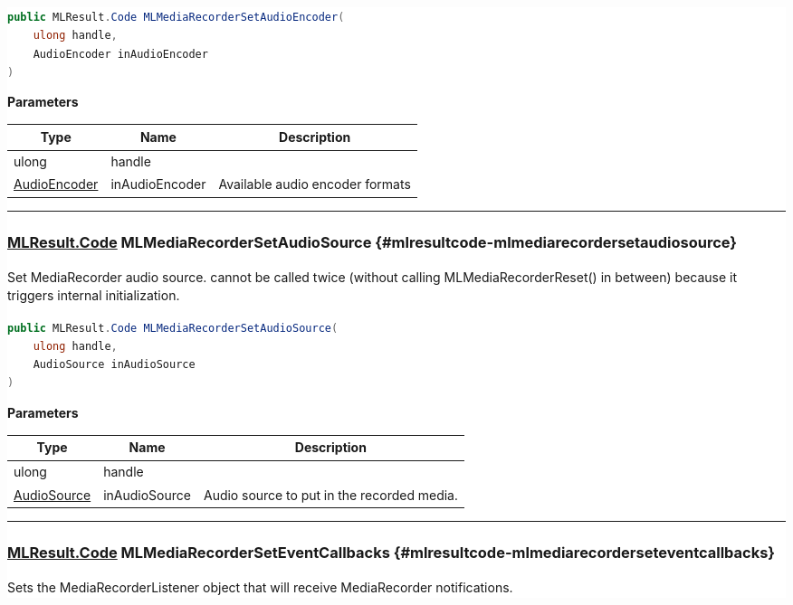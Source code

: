 ```csharp
public MLResult.Code MLMediaRecorderSetAudioEncoder(
    ulong handle,
    AudioEncoder inAudioEncoder
)
```


**Parameters**

| Type | Name  | Description  | 
|--|--|--|
| ulong |handle||
| [AudioEncoder](/versioned_docs/version-03-Jan-2023/unity-api/api/UnityEngine.XR.MagicLeap/MLMediaRecorder/UnityEngine.XR.MagicLeap.MLMediaRecorder.md#enums-audioencoder) |inAudioEncoder|Available audio encoder formats |






-----------

### [MLResult.Code](/versioned_docs/version-03-Jan-2023/unity-api/api/UnityEngine.XR.MagicLeap/UnityEngine.XR.MagicLeap.MLResult.md#enums-code) MLMediaRecorderSetAudioSource {#mlresultcode-mlmediarecordersetaudiosource}

Set MediaRecorder audio source. cannot be called twice (without calling MLMediaRecorderReset() in between) because it triggers internal initialization. 

```csharp
public MLResult.Code MLMediaRecorderSetAudioSource(
    ulong handle,
    AudioSource inAudioSource
)
```


**Parameters**

| Type | Name  | Description  | 
|--|--|--|
| ulong |handle||
| [AudioSource](/versioned_docs/version-03-Jan-2023/unity-api/api/UnityEngine.XR.MagicLeap/MLMediaRecorder/UnityEngine.XR.MagicLeap.MLMediaRecorder.md#enums-audiosource) |inAudioSource|Audio source to put in the recorded media. |






-----------

### [MLResult.Code](/versioned_docs/version-03-Jan-2023/unity-api/api/UnityEngine.XR.MagicLeap/UnityEngine.XR.MagicLeap.MLResult.md#enums-code) MLMediaRecorderSetEventCallbacks {#mlresultcode-mlmediarecorderseteventcallbacks}

Sets the MediaRecorderListener object that will receive MediaRecorder notifications. 
